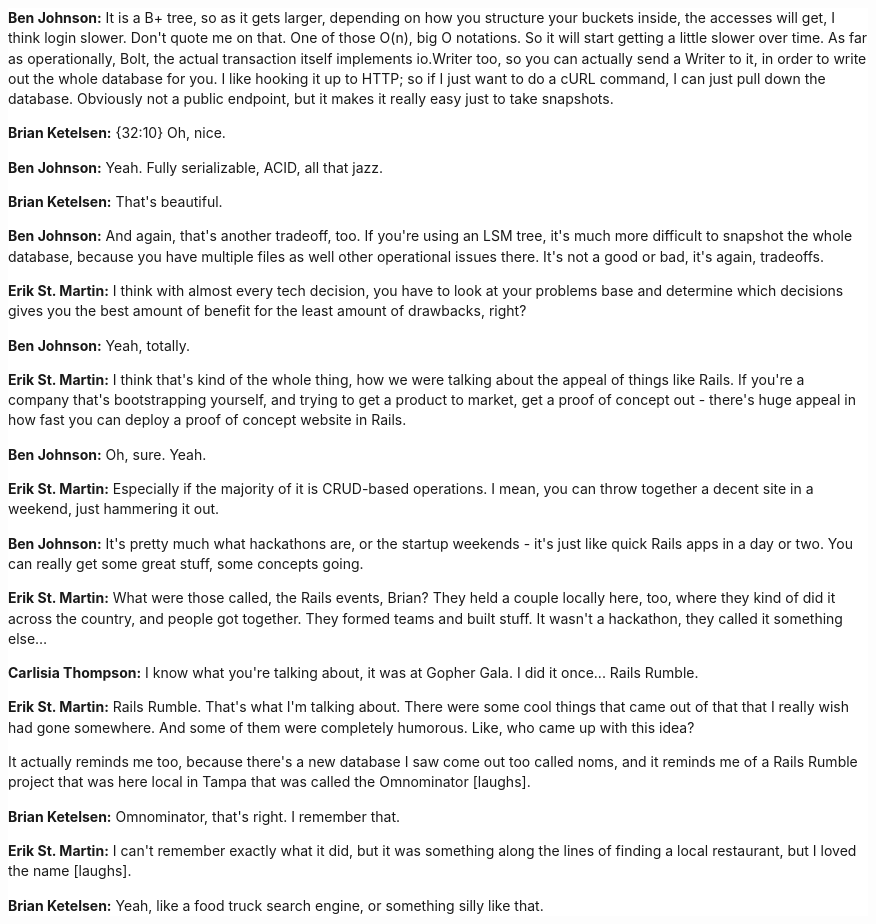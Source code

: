 **Ben Johnson:** It is a B+ tree, so as it gets larger, depending on how you structure your buckets inside, the accesses will get, I think login slower. Don't quote me on that. One of those O(n), big O notations. So it will start getting a little slower over time. As far as operationally, Bolt, the actual transaction itself implements io.Writer too, so you can actually send a Writer to it, in order to write out the whole database for you. I like hooking it up to HTTP; so if I just want to do a cURL command, I can just pull down the database. Obviously not a public endpoint, but it makes it really easy just to take snapshots.

**Brian Ketelsen:** \{32:10\} Oh, nice.

**Ben Johnson:** Yeah. Fully serializable, ACID, all that jazz.

**Brian Ketelsen:** That's beautiful.

**Ben Johnson:** And again, that's another tradeoff, too. If you're using an LSM tree, it's much more difficult to snapshot the whole database, because you have multiple files as well other operational issues there. It's not a good or bad, it's again, tradeoffs.

**Erik St. Martin:** I think with almost every tech decision, you have to look at your problems base and determine which decisions gives you the best amount of benefit for the least amount of drawbacks, right?

**Ben Johnson:** Yeah, totally.

**Erik St. Martin:** I think that's kind of the whole thing, how we were talking about the appeal of things like Rails. If you're a company that's bootstrapping yourself, and trying to get a product to market, get a proof of concept out - there's huge appeal in how fast you can deploy a proof of concept website in Rails.

**Ben Johnson:** Oh, sure. Yeah.

**Erik St. Martin:** Especially if the majority of it is CRUD-based operations. I mean, you can throw together a decent site in a weekend, just hammering it out.

**Ben Johnson:** It's pretty much what hackathons are, or the startup weekends - it's just like quick Rails apps in a day or two. You can really get some great stuff, some concepts going.

**Erik St. Martin:** What were those called, the Rails events, Brian? They held a couple locally here, too, where they kind of did it across the country, and people got together. They formed teams and built stuff. It wasn't a hackathon, they called it something else…

**Carlisia Thompson:** I know what you're talking about, it was at Gopher Gala. I did it once... Rails Rumble.

**Erik St. Martin:** Rails Rumble. That's what I'm talking about. There were some cool things that came out of that that I really wish had gone somewhere. And some of them were completely humorous. Like, who came up with this idea?

It actually reminds me too, because there's a new database I saw come out too called noms, and it reminds me of a Rails Rumble project that was here local in Tampa that was called the Omnominator \[laughs\].

**Brian Ketelsen:** Omnominator, that's right. I remember that.

**Erik St. Martin:** I can't remember exactly what it did, but it was something along the lines of finding a local restaurant, but I loved the name \[laughs\].

**Brian Ketelsen:** Yeah, like a food truck search engine, or something silly like that.
